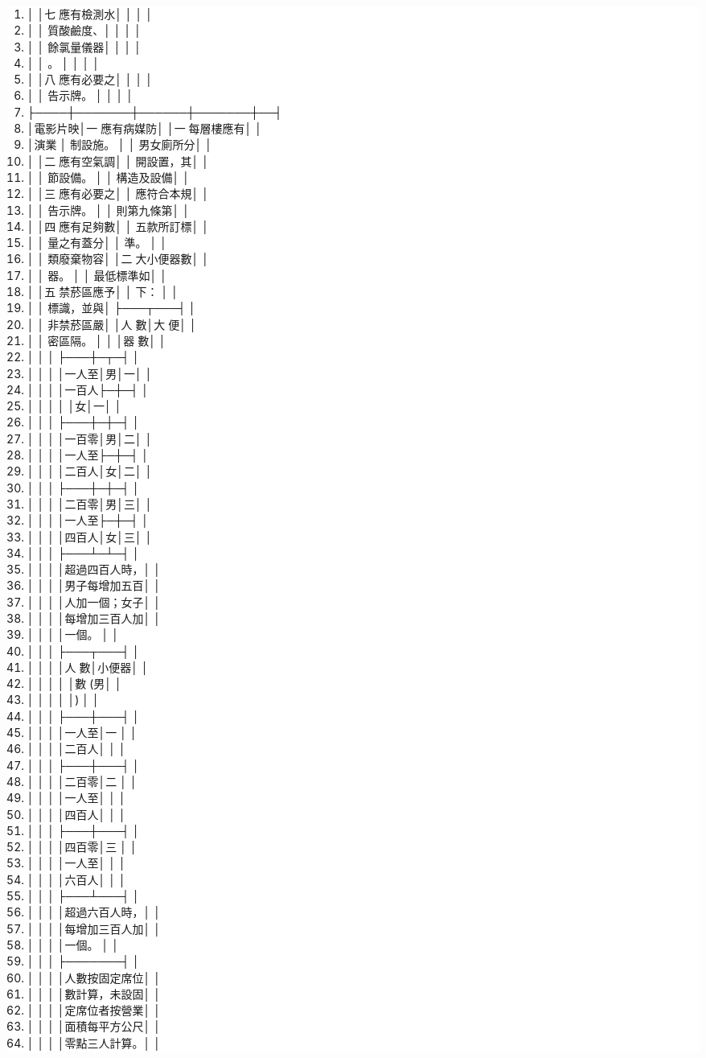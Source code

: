1. │        │七  應有檢測水│            │              │    │
1. │        │    質酸鹼度、│            │              │    │
1. │        │    餘氯量儀器│            │              │    │
1. │        │    。        │            │              │    │
1. │        │八  應有必要之│            │              │    │
1. │        │    告示牌。  │            │              │    │
1. ├────┼───────┼──────┼───────┼──┤
1. │電影片映│一  應有病媒防│            │一  每層樓應有│    │
1. │演業    │    制設施。  │            │    男女廁所分│    │
1. │        │二  應有空氣調│            │    開設置，其│    │
1. │        │    節設備。  │            │    構造及設備│    │
1. │        │三  應有必要之│            │    應符合本規│    │
1. │        │    告示牌。  │            │    則第九條第│    │
1. │        │四  應有足夠數│            │    五款所訂標│    │
1. │        │    量之有蓋分│            │    準。      │    │
1. │        │    類廢棄物容│            │二  大小便器數│    │
1. │        │    器。      │            │    最低標準如│    │
1. │        │五  禁菸區應予│            │    下：      │    │
1. │        │    標識，並與│            ├───┬───┤    │
1. │        │    非禁菸區嚴│            │人  數│大  便│    │
1. │        │    密區隔。  │            │      │器  數│    │
1. │        │              │            ├───┼─┬─┤    │
1. │        │              │            │一人至│男│一│    │
1. │        │              │            │一百人├─┼─┤    │
1. │        │              │            │      │女│一│    │
1. │        │              │            ├───┼─┼─┤    │
1. │        │              │            │一百零│男│二│    │
1. │        │              │            │一人至├─┼─┤    │
1. │        │              │            │二百人│女│二│    │
1. │        │              │            ├───┼─┼─┤    │
1. │        │              │            │二百零│男│三│    │
1. │        │              │            │一人至├─┼─┤    │
1. │        │              │            │四百人│女│三│    │
1. │        │              │            ├───┴─┴─┤    │
1. │        │              │            │超過四百人時，│    │
1. │        │              │            │男子每增加五百│    │
1. │        │              │            │人加一個；女子│    │
1. │        │              │            │每增加三百人加│    │
1. │        │              │            │一個。        │    │
1. │        │              │            ├───┬───┤    │
1. │        │              │            │人  數│小便器│    │
1. │        │              │            │      │數 (男│    │
1. │        │              │            │      │)     │    │
1. │        │              │            ├───┼───┤    │
1. │        │              │            │一人至│一    │    │
1. │        │              │            │二百人│      │    │
1. │        │              │            ├───┼───┤    │
1. │        │              │            │二百零│二    │    │
1. │        │              │            │一人至│      │    │
1. │        │              │            │四百人│      │    │
1. │        │              │            ├───┼───┤    │
1. │        │              │            │四百零│三    │    │
1. │        │              │            │一人至│      │    │
1. │        │              │            │六百人│      │    │
1. │        │              │            ├───┴───┤    │
1. │        │              │            │超過六百人時，│    │
1. │        │              │            │每增加三百人加│    │
1. │        │              │            │一個。        │    │
1. │        │              │            ├───────┤    │
1. │        │              │            │人數按固定席位│    │
1. │        │              │            │數計算，未設固│    │
1. │        │              │            │定席位者按營業│    │
1. │        │              │            │面積每平方公尺│    │
1. │        │              │            │零點三人計算。│    │